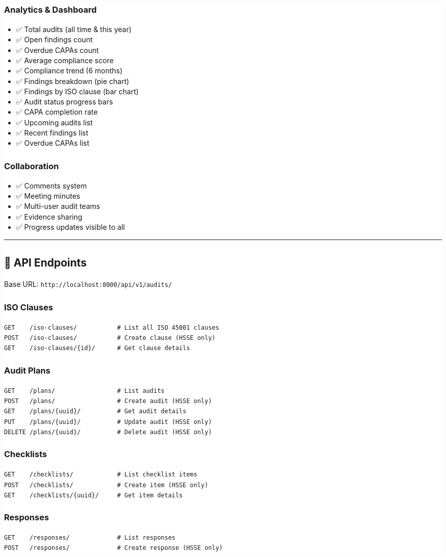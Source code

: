### Analytics & Dashboard
- ✅ Total audits (all time & this year)
- ✅ Open findings count
- ✅ Overdue CAPAs count
- ✅ Average compliance score
- ✅ Compliance trend (6 months)
- ✅ Findings breakdown (pie chart)
- ✅ Findings by ISO clause (bar chart)
- ✅ Audit status progress bars
- ✅ CAPA completion rate
- ✅ Upcoming audits list
- ✅ Recent findings list
- ✅ Overdue CAPAs list

### Collaboration
- ✅ Comments system
- ✅ Meeting minutes
- ✅ Multi-user audit teams
- ✅ Evidence sharing
- ✅ Progress updates visible to all

---

## 🔗 **API Endpoints**

Base URL: `http://localhost:8000/api/v1/audits/`

### ISO Clauses
```
GET    /iso-clauses/           # List all ISO 45001 clauses
POST   /iso-clauses/           # Create clause (HSSE only)
GET    /iso-clauses/{id}/      # Get clause details
```

### Audit Plans
```
GET    /plans/                 # List audits
POST   /plans/                 # Create audit (HSSE only)
GET    /plans/{uuid}/          # Get audit details
PUT    /plans/{uuid}/          # Update audit (HSSE only)
DELETE /plans/{uuid}/          # Delete audit (HSSE only)
```

### Checklists
```
GET    /checklists/            # List checklist items
POST   /checklists/            # Create item (HSSE only)
GET    /checklists/{uuid}/     # Get item details
```

### Responses
```
GET    /responses/             # List responses
POST   /responses/             # Create response (HSSE only)
```

